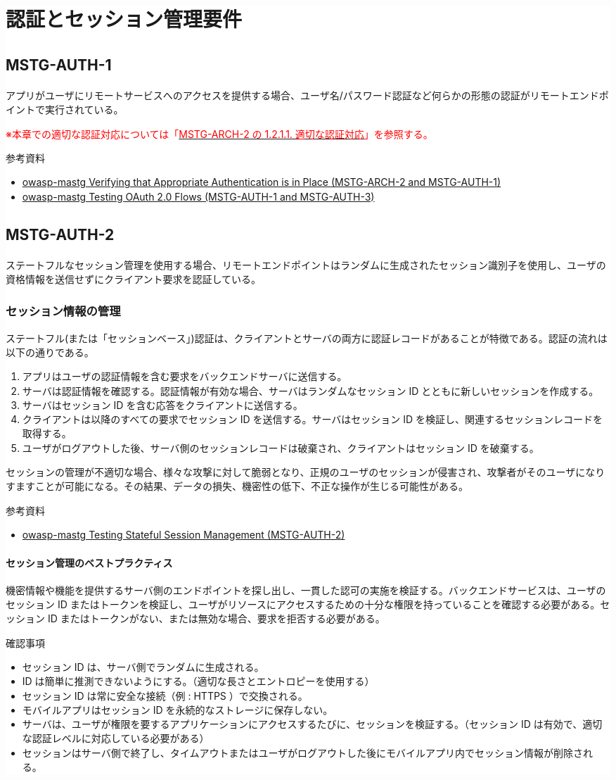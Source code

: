 # 認証とセッション管理要件

## MSTG-AUTH-1
アプリがユーザにリモートサービスへのアクセスを提供する場合、ユーザ名/パスワード認証など何らかの形態の認証がリモートエンドポイントで実行されている。

<span style="color: red; ">※本章での適切な認証対応については「[<span style="color: red; ">MSTG-ARCH-2 の 1.2.1.1. 適切な認証対応</span>](0x02-MASDG-Architecture_Design_and_Threat_Modeling_Requirements.md#適切な認証対応)」を参照する。</span>

参考資料
* [owasp-mastg Verifying that Appropriate Authentication is in Place (MSTG-ARCH-2 and MSTG-AUTH-1)](https://github.com/OWASP/owasp-mastg/blob/v1.5.0/Document/0x04e-Testing-Authentication-and-Session-Management.md#verifying-that-appropriate-authentication-is-in-place-mstg-arch-2-and-mstg-auth-1)
* [owasp-mastg Testing OAuth 2.0 Flows (MSTG-AUTH-1 and MSTG-AUTH-3)](https://github.com/OWASP/owasp-mastg/blob/v1.5.0/Document/0x04e-Testing-Authentication-and-Session-Management.md#testing-oauth-20-flows-mstg-auth-1-and-mstg-auth-3)

## MSTG-AUTH-2

ステートフルなセッション管理を使用する場合、リモートエンドポイントはランダムに生成されたセッション識別子を使用し、ユーザの資格情報を送信せずにクライアント要求を認証している。

### セッション情報の管理

ステートフル(または「セッションベース」)認証は、クライアントとサーバの両方に認証レコードがあることが特徴である。認証の流れは以下の通りである。

1. アプリはユーザの認証情報を含む要求をバックエンドサーバに送信する。
2. サーバは認証情報を確認する。認証情報が有効な場合、サーバはランダムなセッション ID とともに新しいセッションを作成する。
3. サーバはセッション ID を含む応答をクライアントに送信する。
4. クライアントは以降のすべての要求でセッション ID を送信する。サーバはセッション ID を検証し、関連するセッションレコードを取得する。
5. ユーザがログアウトした後、サーバ側のセッションレコードは破棄され、クライアントはセッション ID を破棄する。


セッションの管理が不適切な場合、様々な攻撃に対して脆弱となり、正規のユーザのセッションが侵害され、攻撃者がそのユーザになりすますことが可能になる。その結果、データの損失、機密性の低下、不正な操作が生じる可能性がある。

参考資料
* [owasp-mastg Testing Stateful Session Management (MSTG-AUTH-2)](https://github.com/OWASP/owasp-mastg/blob/v1.5.0/Document/0x04e-Testing-Authentication-and-Session-Management.md#testing-stateful-session-management-mstg-auth-2)

#### セッション管理のベストプラクティス
機密情報や機能を提供するサーバ側のエンドポイントを探し出し、一貫した認可の実施を検証する。バックエンドサービスは、ユーザのセッション ID またはトークンを検証し、ユーザがリソースにアクセスするための十分な権限を持っていることを確認する必要がある。セッション ID またはトークンがない、または無効な場合、要求を拒否する必要がある。


確認事項
* セッション ID は、サーバ側でランダムに生成される。
* ID は簡単に推測できないようにする。（適切な長さとエントロピーを使用する）
* セッション ID は常に安全な接続（例 : HTTPS ）で交換される。
* モバイルアプリはセッション ID を永続的なストレージに保存しない。
* サーバは、ユーザが権限を要するアプリケーションにアクセスするたびに、セッションを検証する。（セッション ID は有効で、適切な認証レベルに対応している必要がある）
* セッションはサーバ側で終了し、タイムアウトまたはユーザがログアウトした後にモバイルアプリ内でセッション情報が削除される。
